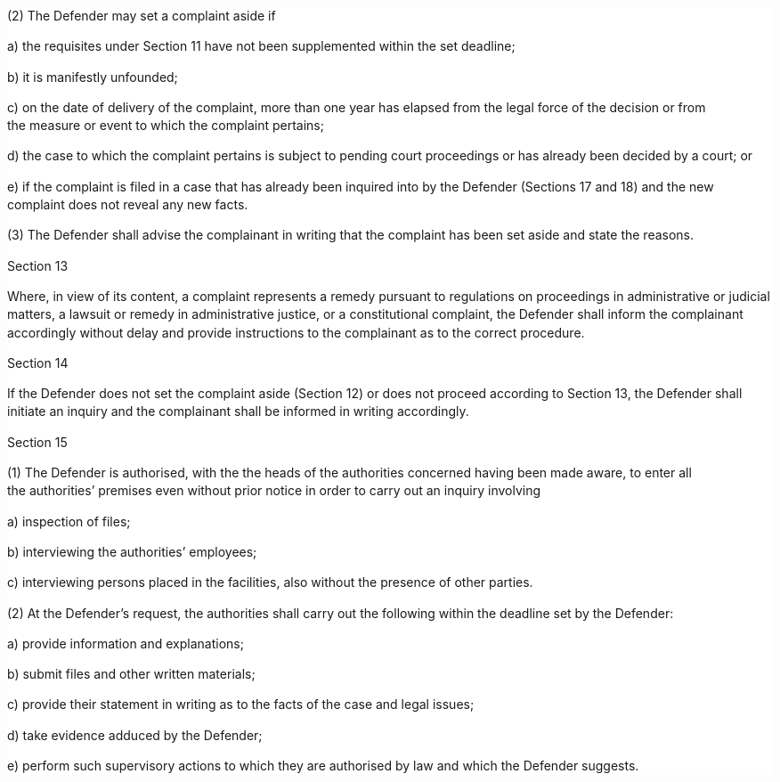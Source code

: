 <p>(2) The&nbsp;Defender may set a&nbsp;complaint aside if</p>

<p>a)&nbsp;the&nbsp;requisites under Section 11&nbsp;have not been supplemented within the&nbsp;set deadline;</p>

<p>b)&nbsp;it is manifestly unfounded;</p>

<p>c)&nbsp;on the&nbsp;date of delivery of the&nbsp;complaint, more than one year has elapsed from the&nbsp;legal force of the&nbsp;decision or from the&nbsp;measure or event to which the&nbsp;complaint pertains;</p>

<p>d)&nbsp;the&nbsp;case to which the&nbsp;complaint pertains is subject to pending court proceedings or has already been decided by a&nbsp;court; or</p>

<p>e)&nbsp;if the&nbsp;complaint is filed in a&nbsp;case that has already been inquired into by the&nbsp;Defender (Sections 17&nbsp;and 18) and the&nbsp;new complaint does not reveal any new facts.</p>

<p>(3) The&nbsp;Defender shall advise the&nbsp;complainant in writing that the&nbsp;complaint has been set aside and state the&nbsp;reasons.</p>

<p>Section 13</p>

<p>Where, in view of its content, a&nbsp;complaint represents a&nbsp;remedy pursuant to regulations on proceedings in administrative or judicial matters, a&nbsp;lawsuit or remedy in administrative justice, or a&nbsp;constitutional complaint, the&nbsp;Defender shall inform the&nbsp;complainant accordingly without delay and provide instructions to the&nbsp;complainant as to the&nbsp;correct procedure.</p>

<p>Section 14</p>

<p>If the&nbsp;Defender does not set the&nbsp;complaint aside (Section&nbsp;12) or does not proceed according to Section&nbsp;13, the&nbsp;Defender shall initiate an&nbsp;inquiry and the&nbsp;complainant shall be informed in writing accordingly.</p>

<p>Section 15</p>

<p>(1) The&nbsp;Defender is authorised, with the&nbsp;the&nbsp;heads of the&nbsp;authorities concerned having been made aware, to enter all the&nbsp;authorities&rsquo; premises even without prior notice in order to carry out an&nbsp;inquiry involving</p>

<p>a)&nbsp;inspection of files;</p>

<p>b)&nbsp;interviewing the&nbsp;authorities&rsquo; employees;</p>

<p>c)&nbsp;interviewing persons placed in the&nbsp;facilities, also without the&nbsp;presence of other parties.</p>

<p>(2) At the&nbsp;Defender&rsquo;s request, the&nbsp;authorities shall carry out the&nbsp;following within the&nbsp;deadline set by the&nbsp;Defender:</p>

<p>a)&nbsp;provide information and explanations;</p>

<p>b)&nbsp;submit files and other written materials;</p>

<p>c)&nbsp;provide their statement in writing as to the&nbsp;facts of the&nbsp;case and legal issues;</p>

<p>d)&nbsp;take evidence adduced by the&nbsp;Defender;</p>

<p>e)&nbsp;perform such supervisory actions to which they are authorised by law and which the&nbsp;Defender suggests.</p>
